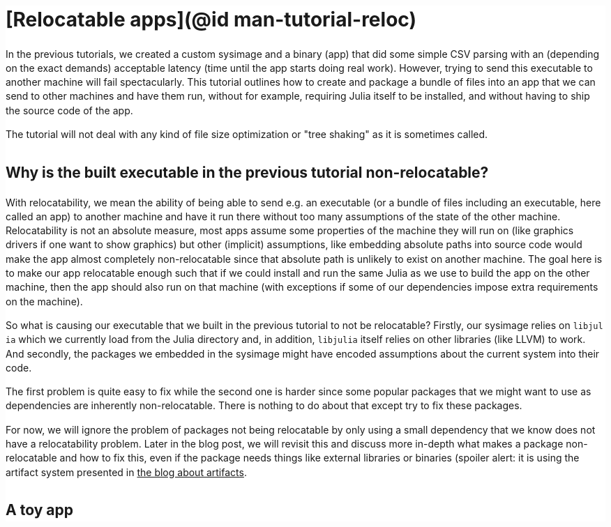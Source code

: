 # [Relocatable apps](@id man-tutorial-reloc)

In the previous tutorials, we created a custom sysimage and a binary (app) that
did some simple CSV parsing with an (depending on the exact demands) acceptable
latency (time until the app starts doing real work).  However, trying to send
this executable to another machine will fail spectacularly. This tutorial
outlines how to create and package a bundle of files into an app that we can
send to other machines and have them run, without for example, requiring Julia
itself to be installed, and without having to ship the source code of the app.

The tutorial will not deal with any kind of file size optimization or "tree
shaking" as it is sometimes called.

## Why is the built executable in the previous tutorial non-relocatable?

With relocatability, we mean the ability of being able to send e.g. an
executable (or a bundle of files including an executable, here called an app)
to another machine and have it run there without too many assumptions of the
state of the other machine. Relocatability is not an absolute measure, most
apps assume some properties of the machine they will run on (like graphics
drivers if one want to show graphics) but other (implicit) assumptions, like
embedding absolute paths into source code would make the app almost completely
non-relocatable since that absolute path is unlikely to exist on another
machine.  The goal here is to make our app relocatable enough such that if we
could install and run the same Julia as we use to build the app on the other
machine, then the app should also run on that machine (with exceptions if some
of our dependencies impose extra requirements on the machine).

So what is causing our executable that we built in the previous tutorial to not
be relocatable? Firstly, our sysimage relies on `libjulia` which we currently
load from the Julia directory and, in addition, `libjulia` itself relies on
other libraries (like LLVM) to work. And secondly, the packages we embedded in
the sysimage might have encoded assumptions about the current system into their
code.

The first problem is quite easy to fix while the second one is harder since
some popular packages that we might want to use as dependencies are inherently
non-relocatable.  There is nothing to do about that except try to fix these
packages.

For now, we will ignore the problem of packages not being relocatable by only
using a small dependency that we know does not have a relocatability problem.
Later in the blog post, we will revisit this and discuss more in-depth what
makes a package non-relocatable and how to fix this, even if the package needs
things like external libraries or binaries (spoiler alert: it is using the
artifact system presented in [the blog about
artifacts](https://julialang.org/blog/2019/11/artifacts).

## A toy app
